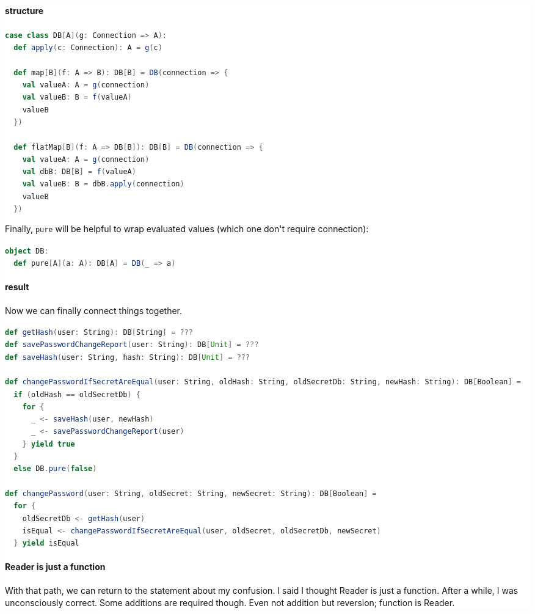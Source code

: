 #### structure
```scala
case class DB[A](g: Connection => A):
  def apply(c: Connection): A = g(c)

  def map[B](f: A => B): DB[B] = DB(connection => {
    val valueA: A = g(connection)
    val valueB: B = f(valueA)
    valueB
  })

  def flatMap[B](f: A => DB[B]): DB[B] = DB(connection => {
    val valueA: A = g(connection)
    val dbB: DB[B] = f(valueA)
    val valueB: B = dbB.apply(connection)
    valueB
  })
```

Finally, `pure` will be helpful to wrap evaluated values (which one don't require connection):
```scala
object DB:
  def pure[A](a: A): DB[A] = DB(_ => a)
```

#### result
Now we can finally connect things together.

```scala
def getHash(user: String): DB[String] = ???
def savePasswordChangeReport(user: String): DB[Unit] = ???
def saveHash(user: String, hash: String): DB[Unit] = ???

def changePasswordIfSecretAreEqual(user: String, oldHash: String, oldSecretDb: String, newHash: String): DB[Boolean] =
  if (oldHash == oldSecretDb) {
    for {
      _ <- saveHash(user, newHash)
      _ <- savePasswordChangeReport(user)
    } yield true
  }
  else DB.pure(false)

def changePassword(user: String, oldSecret: String, newSecret: String): DB[Boolean] =
  for {
    oldSecretDb <- getHash(user)
    isEqual <- changePasswordIfSecretAreEqual(user, oldSecret, oldSecretDb, newSecret)
  } yield isEqual
```

#### Reader is just a function
With that path, we can return to the statement about my confusion. I said I thought Reader is just a function. After a while, I was unconsciously correct. Some additions are required though. Even not addition but reversion; function is Reader.
